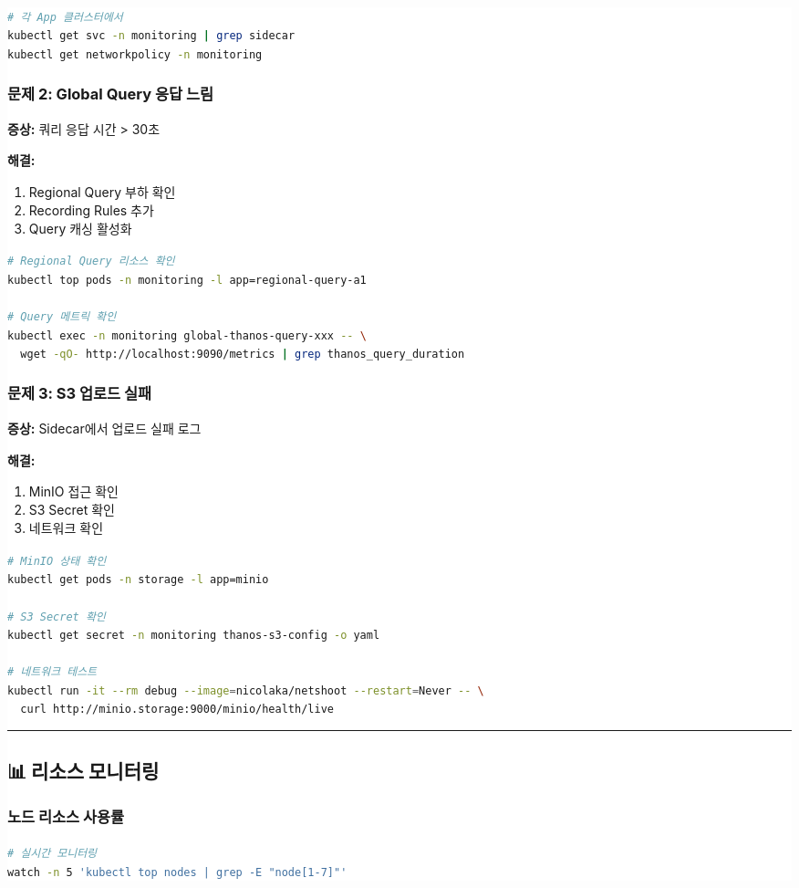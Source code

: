 ```bash
# 각 App 클러스터에서
kubectl get svc -n monitoring | grep sidecar
kubectl get networkpolicy -n monitoring
```

### 문제 2: Global Query 응답 느림

**증상:** 쿼리 응답 시간 > 30초

**해결:**
1. Regional Query 부하 확인
2. Recording Rules 추가
3. Query 캐싱 활성화

```bash
# Regional Query 리소스 확인
kubectl top pods -n monitoring -l app=regional-query-a1

# Query 메트릭 확인
kubectl exec -n monitoring global-thanos-query-xxx -- \
  wget -qO- http://localhost:9090/metrics | grep thanos_query_duration
```

### 문제 3: S3 업로드 실패

**증상:** Sidecar에서 업로드 실패 로그

**해결:**
1. MinIO 접근 확인
2. S3 Secret 확인
3. 네트워크 확인

```bash
# MinIO 상태 확인
kubectl get pods -n storage -l app=minio

# S3 Secret 확인
kubectl get secret -n monitoring thanos-s3-config -o yaml

# 네트워크 테스트
kubectl run -it --rm debug --image=nicolaka/netshoot --restart=Never -- \
  curl http://minio.storage:9000/minio/health/live
```

---

## 📊 리소스 모니터링

### 노드 리소스 사용률

```bash
# 실시간 모니터링
watch -n 5 'kubectl top nodes | grep -E "node[1-7]"'
```
